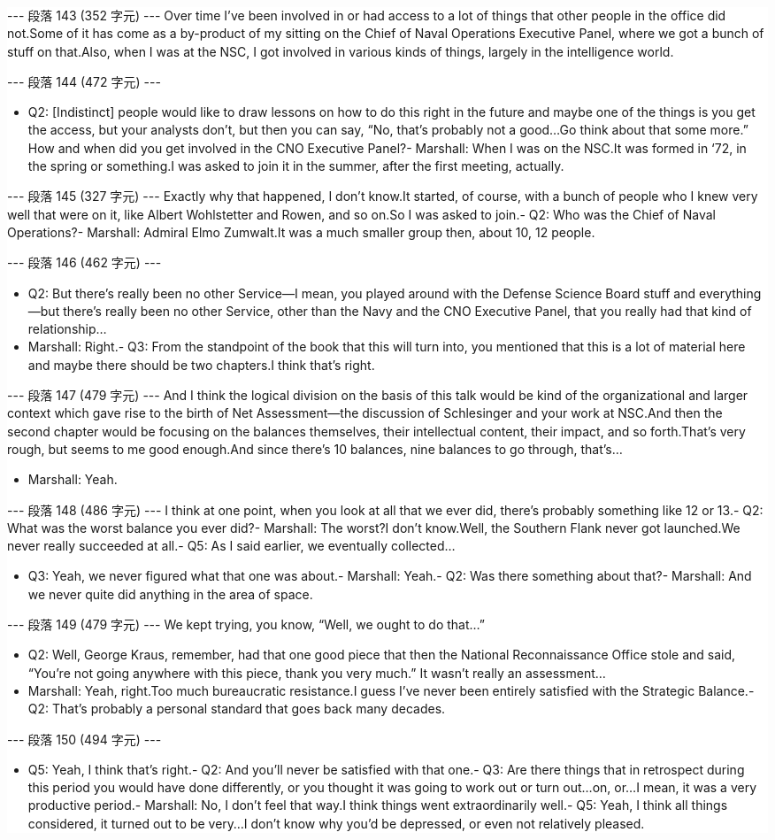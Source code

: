 --- 段落 143 (352 字元) ---
Over time I’ve been involved in or had access to a lot of things that other people  in the office did not.Some of it has come as a by-product of my sitting on the  Chief of Naval Operations Executive Panel, where we got a bunch of stuff on that.Also, when I was at the NSC, I got involved in various kinds of things, largely in the  intelligence world.

--- 段落 144 (472 字元) ---
- Q2: [Indistinct] people would like to draw lessons on how to do this right in the  future and maybe one of the things is you get the access, but your analysts don’t,  but then you can say, “No, that’s probably not a good…Go think about that some  more.” How and when did you get involved in the CNO Executive Panel?- Marshall: When I was on the NSC.It was formed in ‘72, in the spring or something.I was asked to join it in the summer, after the first meeting, actually.

--- 段落 145 (327 字元) ---
Exactly why  that happened, I don’t know.It started, of course, with a bunch of people who I  knew very well that were on it, like Albert Wohlstetter and Rowen, and so on.So I  was asked to join.- Q2: Who was the Chief of Naval Operations?- Marshall: Admiral Elmo Zumwalt.It was a much smaller group then, about 10, 12  people.

--- 段落 146 (462 字元) ---
- Q2: But there’s really been no other Service—I mean, you played around with the  Defense Science Board stuff and everything—but there’s really been no other  Service, other than the Navy and the CNO Executive Panel, that you really had  that kind of relationship…  
- Marshall: Right.- Q3: From the standpoint of the book that this will turn into, you mentioned that  this is a lot of material here and maybe there should be two chapters.I think that’s  right.

--- 段落 147 (479 字元) ---
And I think the logical division on the basis of this talk would be kind of  the organizational and larger context which gave rise to the birth of Net Assessment—the discussion of Schlesinger and your work at NSC.And then the second  chapter would be focusing on the balances themselves, their intellectual content,  their impact, and so forth.That’s very rough, but seems to me good enough.And  since there’s 10 balances, nine balances to go through, that’s…  
- Marshall: Yeah.

--- 段落 148 (486 字元) ---
I think at one point, when you look at all that we ever did, there’s  probably something like 12 or 13.- Q2: What was the worst balance you ever did?- Marshall: The worst?I don’t know.Well, the Southern Flank never got launched.We  never really succeeded at all.- Q5: As I said earlier, we eventually collected…  
- Q3: Yeah, we never figured what that one was about.- Marshall: Yeah.- Q2: Was there something about that?- Marshall: And we never quite did anything in the area of space.

--- 段落 149 (479 字元) ---
We kept trying, you  know, “Well, we ought to do that…” 
- Q2: Well, George Kraus, remember, had that one good piece that then the National  Reconnaissance Office stole and said, “You’re not going anywhere with this piece,  thank you very much.” It wasn’t really an assessment…  
- Marshall: Yeah, right.Too much bureaucratic resistance.I guess I’ve never been  entirely satisfied with the Strategic Balance.-  Q2: That’s probably a personal standard that goes back many decades.

--- 段落 150 (494 字元) ---
- Q5: Yeah, I think that’s right.- Q2: And you’ll never be satisfied with that one.- Q3: Are there things that in retrospect during this period you would have done  differently, or you thought it was going to work out or turn out…on, or…I mean,  it was a very productive period.- Marshall: No, I don’t feel that way.I think things went extraordinarily well.- Q5: Yeah, I think all things considered, it turned out to be very…I don’t know why you’d  be depressed, or even not relatively pleased.
